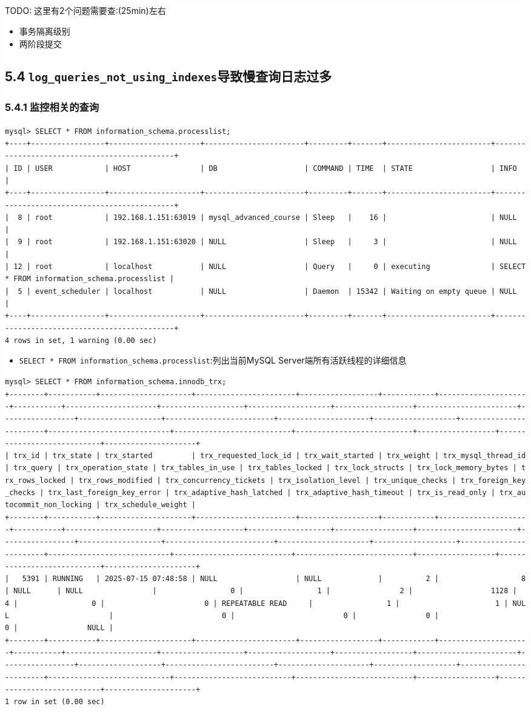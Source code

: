 TODO: 这里有2个问题需要查:(25min)左右

- 事务隔离级别
- 两阶段提交

## 5.4 `log_queries_not_using_indexes`导致慢查询日志过多

### 5.4.1 监控相关的查询

```
mysql> SELECT * FROM information_schema.processlist;
+----+-----------------+---------------------+-----------------------+---------+-------+------------------------+----------------------------------------------+
| ID | USER            | HOST                | DB                    | COMMAND | TIME  | STATE                  | INFO                                         |
+----+-----------------+---------------------+-----------------------+---------+-------+------------------------+----------------------------------------------+
|  8 | root            | 192.168.1.151:63019 | mysql_advanced_course | Sleep   |    16 |                        | NULL                                         |
|  9 | root            | 192.168.1.151:63020 | NULL                  | Sleep   |     3 |                        | NULL                                         |
| 12 | root            | localhost           | NULL                  | Query   |     0 | executing              | SELECT * FROM information_schema.processlist |
|  5 | event_scheduler | localhost           | NULL                  | Daemon  | 15342 | Waiting on empty queue | NULL                                         |
+----+-----------------+---------------------+-----------------------+---------+-------+------------------------+----------------------------------------------+
4 rows in set, 1 warning (0.00 sec)
```

- `SELECT * FROM information_schema.processlist`:列出当前MySQL Server端所有活跃线程的详细信息

```
mysql> SELECT * FROM information_schema.innodb_trx;
+--------+-----------+---------------------+-----------------------+------------------+------------+---------------------+-----------+---------------------+-------------------+-------------------+------------------+-----------------------+-----------------+-------------------+-------------------------+---------------------+-------------------+------------------------+----------------------------+---------------------------+---------------------------+------------------+----------------------------+---------------------+
| trx_id | trx_state | trx_started         | trx_requested_lock_id | trx_wait_started | trx_weight | trx_mysql_thread_id | trx_query | trx_operation_state | trx_tables_in_use | trx_tables_locked | trx_lock_structs | trx_lock_memory_bytes | trx_rows_locked | trx_rows_modified | trx_concurrency_tickets | trx_isolation_level | trx_unique_checks | trx_foreign_key_checks | trx_last_foreign_key_error | trx_adaptive_hash_latched | trx_adaptive_hash_timeout | trx_is_read_only | trx_autocommit_non_locking | trx_schedule_weight |
+--------+-----------+---------------------+-----------------------+------------------+------------+---------------------+-----------+---------------------+-------------------+-------------------+------------------+-----------------------+-----------------+-------------------+-------------------------+---------------------+-------------------+------------------------+----------------------------+---------------------------+---------------------------+------------------+----------------------------+---------------------+
|   5391 | RUNNING   | 2025-07-15 07:48:58 | NULL                  | NULL             |          2 |                   8 | NULL      | NULL                |                 0 |                 1 |                2 |                  1128 |               4 |                 0 |                       0 | REPEATABLE READ     |                 1 |                      1 | NULL                       |                         0 |                         0 |                0 |                          0 |                NULL |
+--------+-----------+---------------------+-----------------------+------------------+------------+---------------------+-----------+---------------------+-------------------+-------------------+------------------+-----------------------+-----------------+-------------------+-------------------------+---------------------+-------------------+------------------------+----------------------------+---------------------------+---------------------------+------------------+----------------------------+---------------------+
1 row in set (0.00 sec)
```